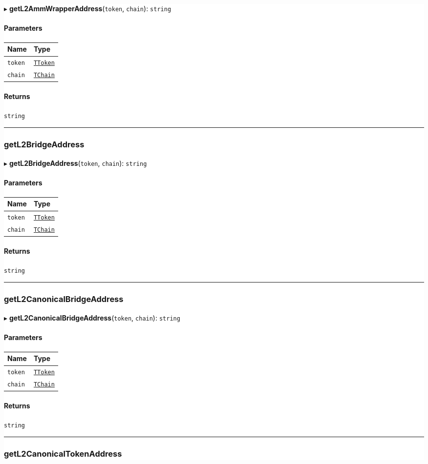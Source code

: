 ▸ **getL2AmmWrapperAddress**(`token`, `chain`): `string`

#### Parameters

| Name | Type |
| :------ | :------ |
| `token` | [`TToken`](../modules.md#ttoken) |
| `chain` | [`TChain`](../modules.md#tchain) |

#### Returns

`string`

___

### <a id="getl2bridgeaddress" name="getl2bridgeaddress"></a> getL2BridgeAddress

▸ **getL2BridgeAddress**(`token`, `chain`): `string`

#### Parameters

| Name | Type |
| :------ | :------ |
| `token` | [`TToken`](../modules.md#ttoken) |
| `chain` | [`TChain`](../modules.md#tchain) |

#### Returns

`string`

___

### <a id="getl2canonicalbridgeaddress" name="getl2canonicalbridgeaddress"></a> getL2CanonicalBridgeAddress

▸ **getL2CanonicalBridgeAddress**(`token`, `chain`): `string`

#### Parameters

| Name | Type |
| :------ | :------ |
| `token` | [`TToken`](../modules.md#ttoken) |
| `chain` | [`TChain`](../modules.md#tchain) |

#### Returns

`string`

___

### <a id="getl2canonicaltokenaddress" name="getl2canonicaltokenaddress"></a> getL2CanonicalTokenAddress
